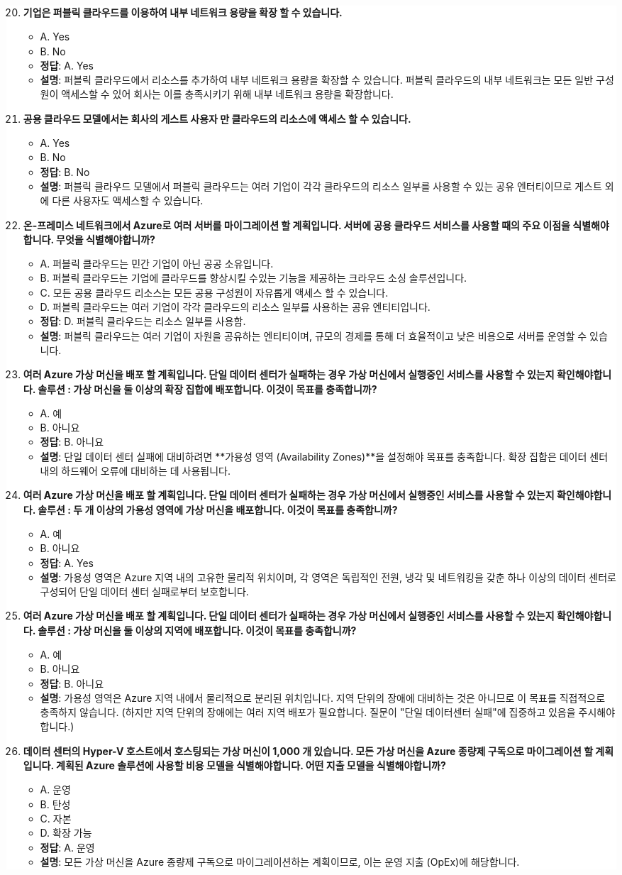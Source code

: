 20. **기업은 퍼블릭 클라우드를 이용하여 내부 네트워크 용량을 확장 할 수 있습니다.**

    - A. Yes
    - B. No
    - **정답**: A. Yes
    - **설명**: 퍼블릭 클라우드에서 리소스를 추가하여 내부 네트워크 용량을 확장할 수 있습니다. 퍼블릭 클라우드의 내부 네트워크는 모든 일반 구성원이 액세스할 수 있어 회사는 이를 충족시키기 위해 내부 네트워크 용량을 확장합니다.

21. **공용 클라우드 모델에서는 회사의 게스트 사용자 만 클라우드의 리소스에 액세스 할 수 있습니다.**

    - A. Yes
    - B. No
    - **정답**: B. No
    - **설명**: 퍼블릭 클라우드 모델에서 퍼블릭 클라우드는 여러 기업이 각각 클라우드의 리소스 일부를 사용할 수 있는 공유 엔터티이므로 게스트 외에 다른 사용자도 액세스할 수 있습니다.

22. **온-프레미스 네트워크에서 Azure로 여러 서버를 마이그레이션 할 계획입니다. 서버에 공용 클라우드 서비스를 사용할 때의 주요 이점을 식별해야합니다. 무엇을 식별해야합니까?**

    - A. 퍼블릭 클라우드는 민간 기업이 아닌 공공 소유입니다.
    - B. 퍼블릭 클라우드는 기업에 클라우드를 향상시킬 수있는 기능을 제공하는 크라우드 소싱 솔루션입니다.
    - C. 모든 공용 클라우드 리소스는 모든 공용 구성원이 자유롭게 액세스 할 수 있습니다.
    - D. 퍼블릭 클라우드는 여러 기업이 각각 클라우드의 리소스 일부를 사용하는 공유 엔티티입니다.
    - **정답**: D. 퍼블릭 클라우드는 리소스 일부를 사용함.
    - **설명**: 퍼블릭 클라우드는 여러 기업이 자원을 공유하는 엔티티이며, 규모의 경제를 통해 더 효율적이고 낮은 비용으로 서버를 운영할 수 있습니다.

23. **여러 Azure 가상 머신을 배포 할 계획입니다. 단일 데이터 센터가 실패하는 경우 가상 머신에서 실행중인 서비스를 사용할 수 있는지 확인해야합니다. 솔루션 : 가상 머신을 둘 이상의 확장 집합에 배포합니다. 이것이 목표를 충족합니까?**

    - A. 예
    - B. 아니요
    - **정답**: B. 아니요
    - **설명**: 단일 데이터 센터 실패에 대비하려면 **가용성 영역 (Availability Zones)**을 설정해야 목표를 충족합니다. 확장 집합은 데이터 센터 내의 하드웨어 오류에 대비하는 데 사용됩니다.

24. **여러 Azure 가상 머신을 배포 할 계획입니다. 단일 데이터 센터가 실패하는 경우 가상 머신에서 실행중인 서비스를 사용할 수 있는지 확인해야합니다. 솔루션 : 두 개 이상의 가용성 영역에 가상 머신을 배포합니다. 이것이 목표를 충족합니까?**

    - A. 예
    - B. 아니요
    - **정답**: A. Yes
    - **설명**: 가용성 영역은 Azure 지역 내의 고유한 물리적 위치이며, 각 영역은 독립적인 전원, 냉각 및 네트워킹을 갖춘 하나 이상의 데이터 센터로 구성되어 단일 데이터 센터 실패로부터 보호합니다.

25. **여러 Azure 가상 머신을 배포 할 계획입니다. 단일 데이터 센터가 실패하는 경우 가상 머신에서 실행중인 서비스를 사용할 수 있는지 확인해야합니다. 솔루션 : 가상 머신을 둘 이상의 지역에 배포합니다. 이것이 목표를 충족합니까?**

    - A. 예
    - B. 아니요
    - **정답**: B. 아니요
    - **설명**: 가용성 영역은 Azure 지역 내에서 물리적으로 분리된 위치입니다. 지역 단위의 장애에 대비하는 것은 아니므로 이 목표를 직접적으로 충족하지 않습니다. (하지만 지역 단위의 장애에는 여러 지역 배포가 필요합니다. 질문이 "단일 데이터센터 실패"에 집중하고 있음을 주시해야 합니다.)

26. **데이터 센터의 Hyper-V 호스트에서 호스팅되는 가상 머신이 1,000 개 있습니다. 모든 가상 머신을 Azure 종량제 구독으로 마이그레이션 할 계획입니다. 계획된 Azure 솔루션에 사용할 비용 모델을 식별해야합니다. 어떤 지출 모델을 식별해야합니까?**

    - A. 운영
    - B. 탄성
    - C. 자본
    - D. 확장 가능
    - **정답**: A. 운영
    - **설명**: 모든 가상 머신을 Azure 종량제 구독으로 마이그레이션하는 계획이므로, 이는 운영 지출 (OpEx)에 해당합니다.
